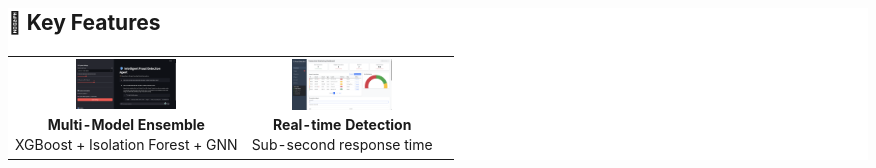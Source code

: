 ## 🚀 Key Features

<div align="center">
  <table>
    <tr>
      <td align="center">
        <img src="./images/image.png" width="100"/>
        <br><b>Multi-Model Ensemble</b>
        <br>XGBoost + Isolation Forest + GNN
      </td>
      <td align="center">
        <img src="./images/image2.png" width="100"/>
        <br><b>Real-time Detection</b>
        <br>Sub-second response time
      </td>
      <td align="center">